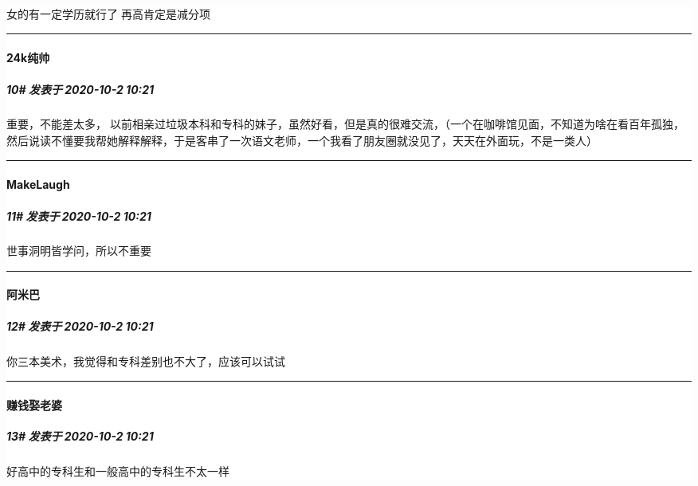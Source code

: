 


女的有一定学历就行了 再高肯定是减分项







*****

####  24k纯帅  
##### 10#       发表于 2020-10-2 10:21




重要，不能差太多，
以前相亲过垃圾本科和专科的妹子，虽然好看，但是真的很难交流，（一个在咖啡馆见面，不知道为啥在看百年孤独，然后说读不懂要我帮她解释解释，于是客串了一次语文老师，一个我看了朋友圈就没见了，天天在外面玩，不是一类人）







*****

####  MakeLaugh  
##### 11#       发表于 2020-10-2 10:21




世事洞明皆学问，所以不重要







*****

####  阿米巴  
##### 12#       发表于 2020-10-2 10:21




你三本美术，我觉得和专科差别也不大了，应该可以试试







*****

####  赚钱娶老婆  
##### 13#       发表于 2020-10-2 10:21




好高中的专科生和一般高中的专科生不太一样
